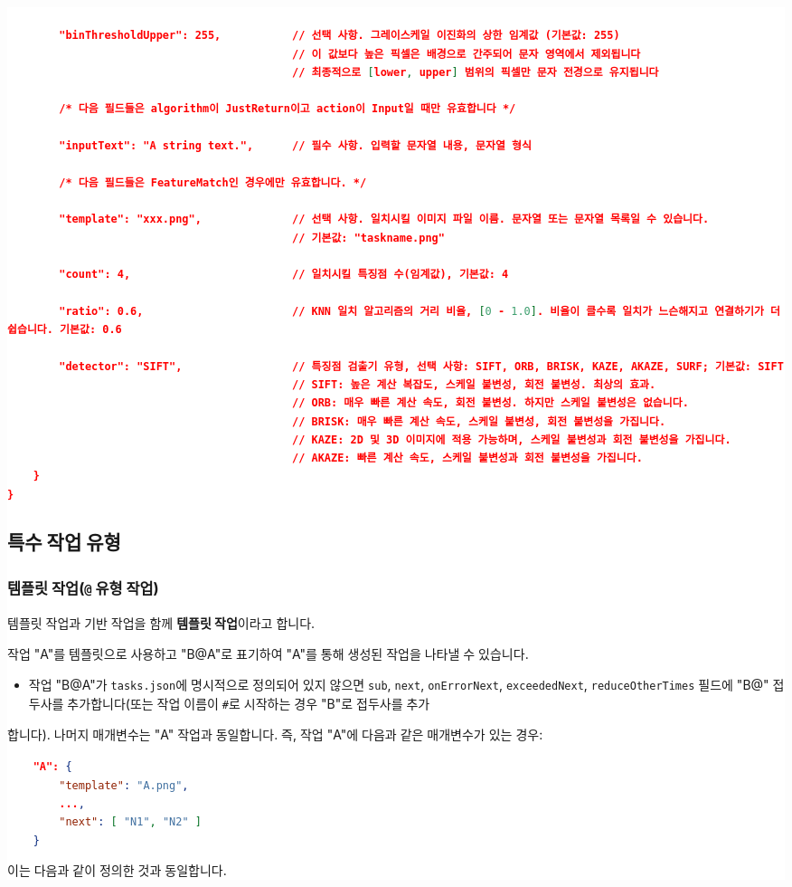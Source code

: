 ```json

        "binThresholdUpper": 255,           // 선택 사항. 그레이스케일 이진화의 상한 임계값 (기본값: 255)
                                            // 이 값보다 높은 픽셀은 배경으로 간주되어 문자 영역에서 제외됩니다
                                            // 최종적으로 [lower, upper] 범위의 픽셀만 문자 전경으로 유지됩니다

        /* 다음 필드들은 algorithm이 JustReturn이고 action이 Input일 때만 유효합니다 */

        "inputText": "A string text.",      // 필수 사항. 입력할 문자열 내용, 문자열 형식

        /* 다음 필드들은 FeatureMatch인 경우에만 유효합니다. */

        "template": "xxx.png",              // 선택 사항. 일치시킬 이미지 파일 이름. 문자열 또는 문자열 목록일 수 있습니다.
                                            // 기본값: "taskname.png"

        "count": 4,                         // 일치시킬 특징점 수(임계값), 기본값: 4

        "ratio": 0.6,                       // KNN 일치 알고리즘의 거리 비율, [0 - 1.0]. 비율이 클수록 일치가 느슨해지고 연결하기가 더 쉽습니다. 기본값: 0.6

        "detector": "SIFT",                 // 특징점 검출기 유형, 선택 사항: SIFT, ORB, BRISK, KAZE, AKAZE, SURF; 기본값: SIFT
                                            // SIFT: 높은 계산 복잡도, 스케일 불변성, 회전 불변성. 최상의 효과.
                                            // ORB: 매우 빠른 계산 속도, 회전 불변성. 하지만 스케일 불변성은 없습니다.
                                            // BRISK: 매우 빠른 계산 속도, 스케일 불변성, 회전 불변성을 가집니다.
                                            // KAZE: 2D 및 3D 이미지에 적용 가능하며, 스케일 불변성과 회전 불변성을 가집니다.
                                            // AKAZE: 빠른 계산 속도, 스케일 불변성과 회전 불변성을 가집니다.
    }
}
```

## 특수 작업 유형

### 템플릿 작업(`@` 유형 작업)

템플릿 작업과 기반 작업을 함께 **템플릿 작업**이라고 합니다.

작업 "A"를 템플릿으로 사용하고 "B@A"로 표기하여 "A"를 통해 생성된 작업을 나타낼 수 있습니다.

- 작업 "B@A"가 `tasks.json`에 명시적으로 정의되어 있지 않으면 `sub`, `next`, `onErrorNext`, `exceededNext`, `reduceOtherTimes` 필드에 "B@" 접두사를 추가합니다(또는 작업 이름이 `#`로 시작하는 경우 "B"로 접두사를 추가

합니다). 나머지 매개변수는 "A" 작업과 동일합니다. 즉, 작업 "A"에 다음과 같은 매개변수가 있는 경우:

```json
    "A": {
        "template": "A.png",
        ...,
        "next": [ "N1", "N2" ]
    }
```

이는 다음과 같이 정의한 것과 동일합니다.

